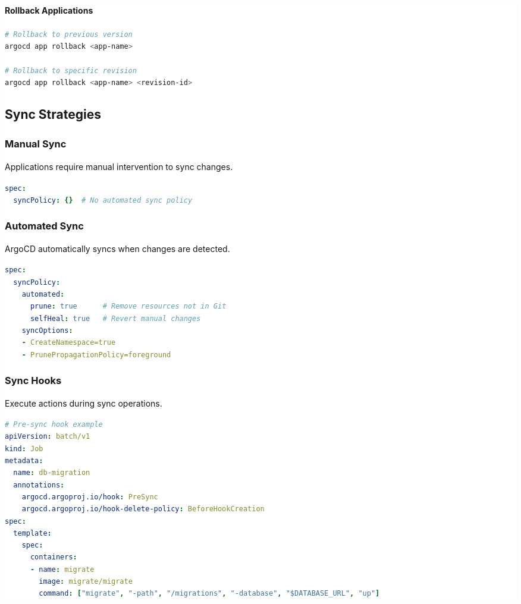 #### Rollback Applications
```bash
# Rollback to previous version
argocd app rollback <app-name>

# Rollback to specific revision
argocd app rollback <app-name> <revision-id>
```

## Sync Strategies

### Manual Sync
Applications require manual intervention to sync changes.

```yaml
spec:
  syncPolicy: {}  # No automated sync policy
```

### Automated Sync
ArgoCD automatically syncs when changes are detected.

```yaml
spec:
  syncPolicy:
    automated:
      prune: true      # Remove resources not in Git
      selfHeal: true   # Revert manual changes
    syncOptions:
    - CreateNamespace=true
    - PrunePropagationPolicy=foreground
```

### Sync Hooks
Execute actions during sync operations.

```yaml
# Pre-sync hook example
apiVersion: batch/v1
kind: Job
metadata:
  name: db-migration
  annotations:
    argocd.argoproj.io/hook: PreSync
    argocd.argoproj.io/hook-delete-policy: BeforeHookCreation
spec:
  template:
    spec:
      containers:
      - name: migrate
        image: migrate/migrate
        command: ["migrate", "-path", "/migrations", "-database", "$DATABASE_URL", "up"]
```
